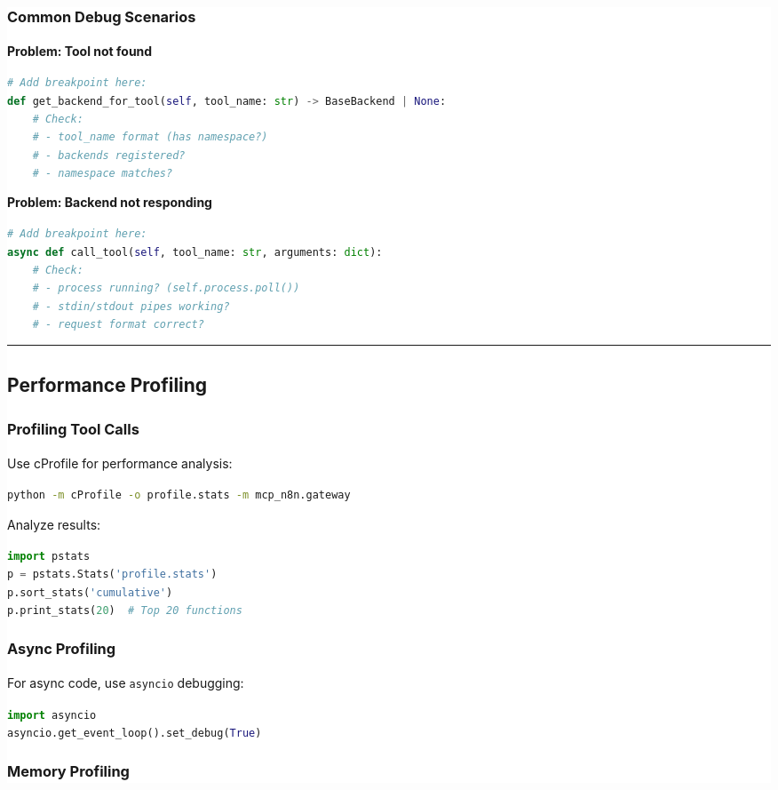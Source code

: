 ### Common Debug Scenarios

**Problem: Tool not found**

```python
# Add breakpoint here:
def get_backend_for_tool(self, tool_name: str) -> BaseBackend | None:
    # Check:
    # - tool_name format (has namespace?)
    # - backends registered?
    # - namespace matches?
```

**Problem: Backend not responding**

```python
# Add breakpoint here:
async def call_tool(self, tool_name: str, arguments: dict):
    # Check:
    # - process running? (self.process.poll())
    # - stdin/stdout pipes working?
    # - request format correct?
```

---

## Performance Profiling

### Profiling Tool Calls

Use cProfile for performance analysis:

```bash
python -m cProfile -o profile.stats -m mcp_n8n.gateway
```

Analyze results:

```python
import pstats
p = pstats.Stats('profile.stats')
p.sort_stats('cumulative')
p.print_stats(20)  # Top 20 functions
```

### Async Profiling

For async code, use `asyncio` debugging:

```python
import asyncio
asyncio.get_event_loop().set_debug(True)
```

### Memory Profiling
